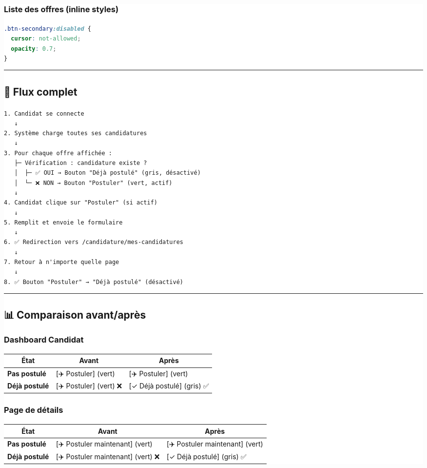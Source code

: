### **Liste des offres** (inline styles)

```css
.btn-secondary:disabled {
  cursor: not-allowed;
  opacity: 0.7;
}
```

---

## 🔄 Flux complet

```
1. Candidat se connecte
   ↓
2. Système charge toutes ses candidatures
   ↓
3. Pour chaque offre affichée :
   ├─ Vérification : candidature existe ?
   │  ├─ ✅ OUI → Bouton "Déjà postulé" (gris, désactivé)
   │  └─ ❌ NON → Bouton "Postuler" (vert, actif)
   ↓
4. Candidat clique sur "Postuler" (si actif)
   ↓
5. Remplit et envoie le formulaire
   ↓
6. ✅ Redirection vers /candidature/mes-candidatures
   ↓
7. Retour à n'importe quelle page
   ↓
8. ✅ Bouton "Postuler" → "Déjà postulé" (désactivé)
```

---

## 📊 Comparaison avant/après

### **Dashboard Candidat**

| État | Avant | Après |
|------|-------|-------|
| **Pas postulé** | [✈️ Postuler] (vert) | [✈️ Postuler] (vert) |
| **Déjà postulé** | [✈️ Postuler] (vert) ❌ | [✓ Déjà postulé] (gris) ✅ |

### **Page de détails**

| État | Avant | Après |
|------|-------|-------|
| **Pas postulé** | [✈️ Postuler maintenant] (vert) | [✈️ Postuler maintenant] (vert) |
| **Déjà postulé** | [✈️ Postuler maintenant] (vert) ❌ | [✓ Déjà postulé] (gris) ✅ |
